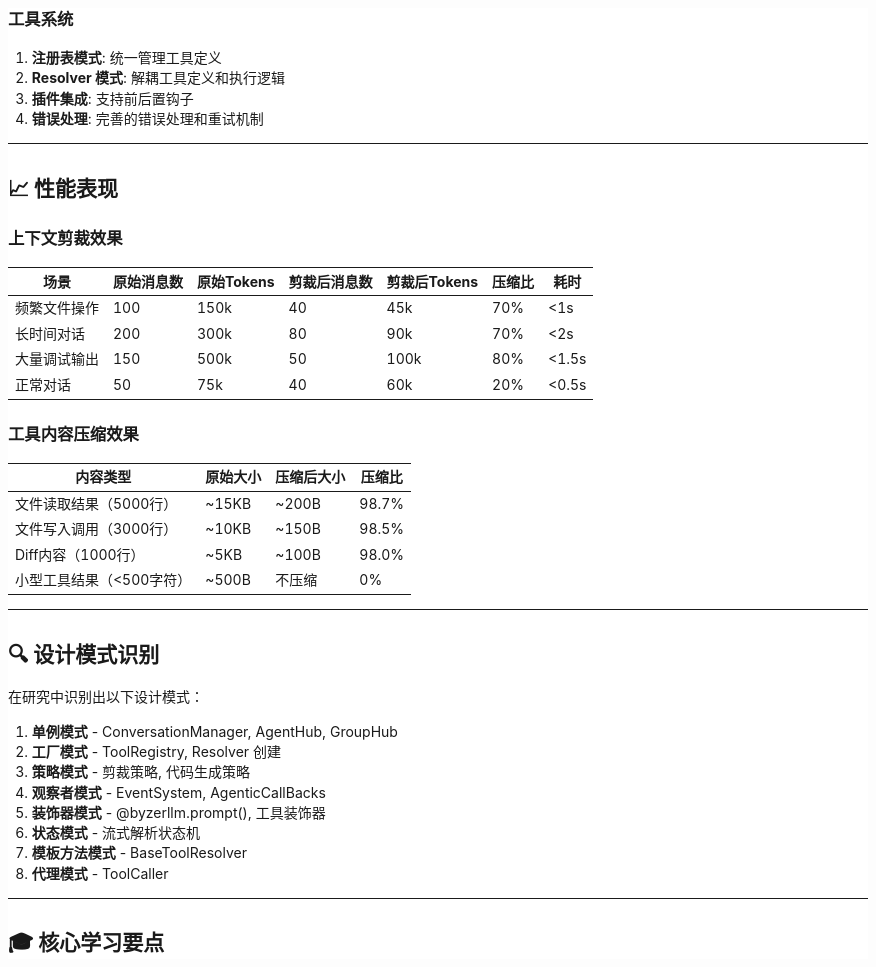 ### 工具系统

1. **注册表模式**: 统一管理工具定义
2. **Resolver 模式**: 解耦工具定义和执行逻辑
3. **插件集成**: 支持前后置钩子
4. **错误处理**: 完善的错误处理和重试机制

---

## 📈 性能表现

### 上下文剪裁效果

| 场景 | 原始消息数 | 原始Tokens | 剪裁后消息数 | 剪裁后Tokens | 压缩比 | 耗时 |
|------|----------|-----------|------------|-------------|--------|------|
| 频繁文件操作 | 100 | 150k | 40 | 45k | 70% | <1s |
| 长时间对话 | 200 | 300k | 80 | 90k | 70% | <2s |
| 大量调试输出 | 150 | 500k | 50 | 100k | 80% | <1.5s |
| 正常对话 | 50 | 75k | 40 | 60k | 20% | <0.5s |

### 工具内容压缩效果

| 内容类型 | 原始大小 | 压缩后大小 | 压缩比 |
|---------|---------|-----------|--------|
| 文件读取结果（5000行） | ~15KB | ~200B | 98.7% |
| 文件写入调用（3000行） | ~10KB | ~150B | 98.5% |
| Diff内容（1000行） | ~5KB | ~100B | 98.0% |
| 小型工具结果（<500字符） | ~500B | 不压缩 | 0% |

---

## 🔍 设计模式识别

在研究中识别出以下设计模式：

1. **单例模式** - ConversationManager, AgentHub, GroupHub
2. **工厂模式** - ToolRegistry, Resolver 创建
3. **策略模式** - 剪裁策略, 代码生成策略
4. **观察者模式** - EventSystem, AgenticCallBacks
5. **装饰器模式** - @byzerllm.prompt(), 工具装饰器
6. **状态模式** - 流式解析状态机
7. **模板方法模式** - BaseToolResolver
8. **代理模式** - ToolCaller

---

## 🎓 核心学习要点
